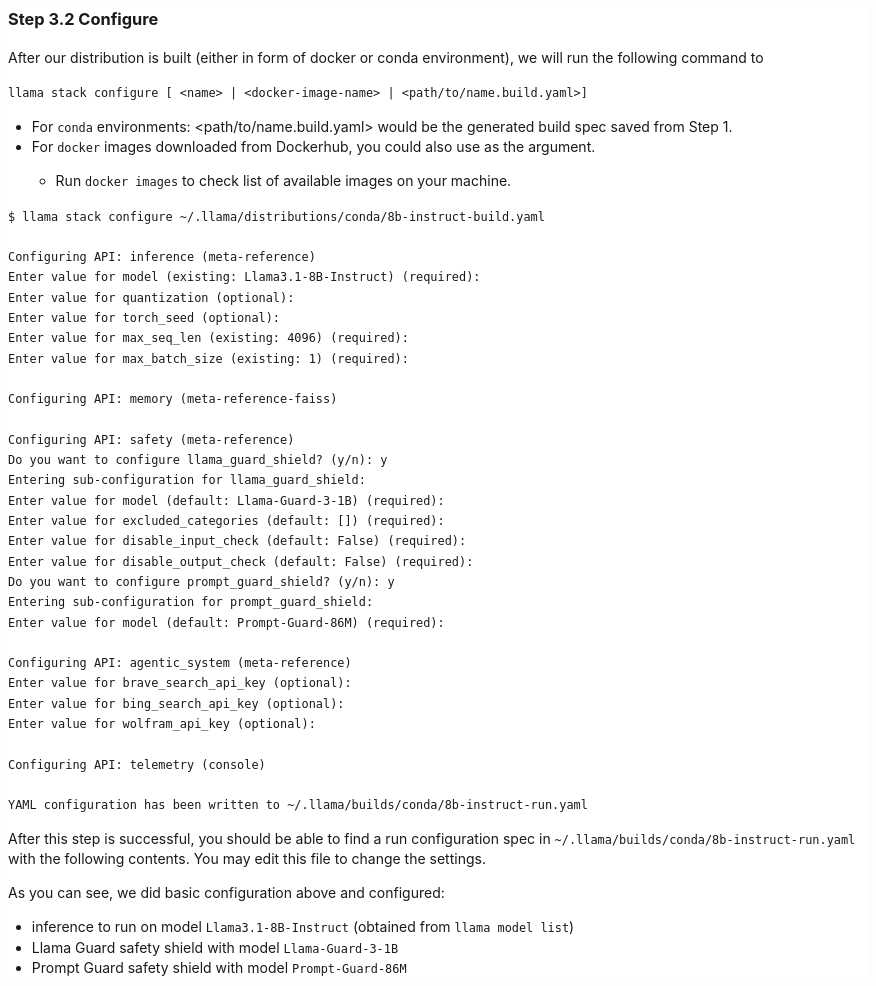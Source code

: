 
### Step 3.2 Configure
After our distribution is built (either in form of docker or conda environment), we will run the following command to
```
llama stack configure [ <name> | <docker-image-name> | <path/to/name.build.yaml>]
```
- For `conda` environments: <path/to/name.build.yaml> would be the generated build spec saved from Step 1.
- For `docker` images downloaded from Dockerhub, you could also use <docker-image-name> as the argument.
   - Run `docker images` to check list of available images on your machine.

```
$ llama stack configure ~/.llama/distributions/conda/8b-instruct-build.yaml

Configuring API: inference (meta-reference)
Enter value for model (existing: Llama3.1-8B-Instruct) (required):
Enter value for quantization (optional):
Enter value for torch_seed (optional):
Enter value for max_seq_len (existing: 4096) (required):
Enter value for max_batch_size (existing: 1) (required):

Configuring API: memory (meta-reference-faiss)

Configuring API: safety (meta-reference)
Do you want to configure llama_guard_shield? (y/n): y
Entering sub-configuration for llama_guard_shield:
Enter value for model (default: Llama-Guard-3-1B) (required):
Enter value for excluded_categories (default: []) (required):
Enter value for disable_input_check (default: False) (required):
Enter value for disable_output_check (default: False) (required):
Do you want to configure prompt_guard_shield? (y/n): y
Entering sub-configuration for prompt_guard_shield:
Enter value for model (default: Prompt-Guard-86M) (required):

Configuring API: agentic_system (meta-reference)
Enter value for brave_search_api_key (optional):
Enter value for bing_search_api_key (optional):
Enter value for wolfram_api_key (optional):

Configuring API: telemetry (console)

YAML configuration has been written to ~/.llama/builds/conda/8b-instruct-run.yaml
```

After this step is successful, you should be able to find a run configuration spec in `~/.llama/builds/conda/8b-instruct-run.yaml` with the following contents. You may edit this file to change the settings.

As you can see, we did basic configuration above and configured:
- inference to run on model `Llama3.1-8B-Instruct` (obtained from `llama model list`)
- Llama Guard safety shield with model `Llama-Guard-3-1B`
- Prompt Guard safety shield with model `Prompt-Guard-86M`
